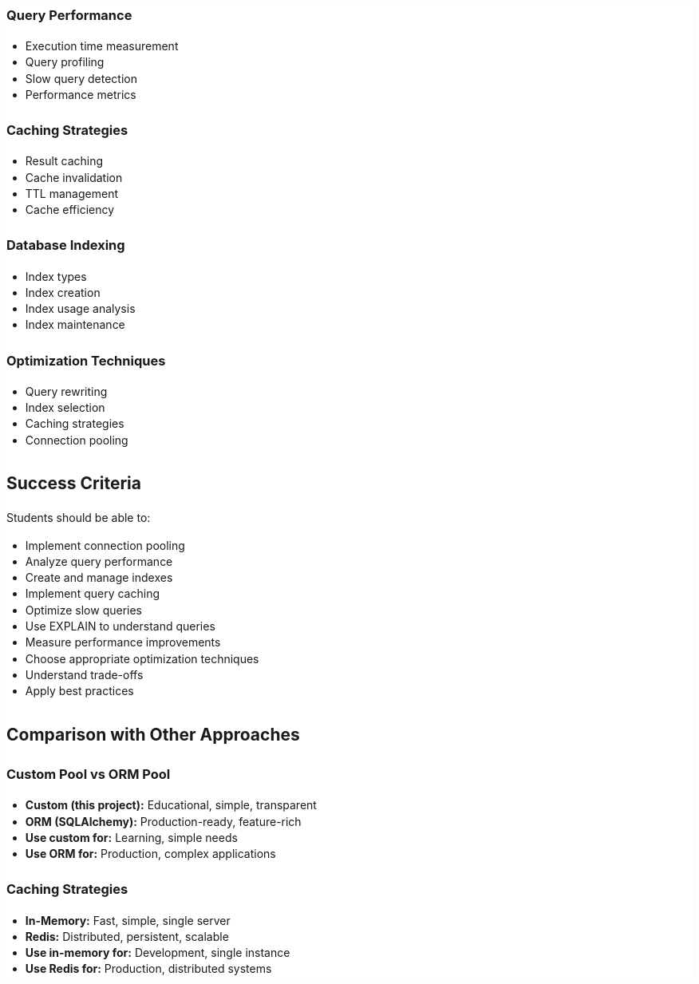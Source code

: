 ### Query Performance
- Execution time measurement
- Query profiling
- Slow query detection
- Performance metrics

### Caching Strategies
- Result caching
- Cache invalidation
- TTL management
- Cache efficiency

### Database Indexing
- Index types
- Index creation
- Index usage analysis
- Index maintenance

### Optimization Techniques
- Query rewriting
- Index selection
- Caching strategies
- Connection pooling

## Success Criteria

Students should be able to:
- Implement connection pooling
- Analyze query performance
- Create and manage indexes
- Implement query caching
- Optimize slow queries
- Use EXPLAIN to understand queries
- Measure performance improvements
- Choose appropriate optimization techniques
- Understand trade-offs
- Apply best practices

## Comparison with Other Approaches

### Custom Pool vs ORM Pool
- **Custom (this project):** Educational, simple, transparent
- **ORM (SQLAlchemy):** Production-ready, feature-rich
- **Use custom for:** Learning, simple needs
- **Use ORM for:** Production, complex applications

### Caching Strategies
- **In-Memory:** Fast, simple, single server
- **Redis:** Distributed, persistent, scalable
- **Use in-memory for:** Development, single instance
- **Use Redis for:** Production, distributed systems
